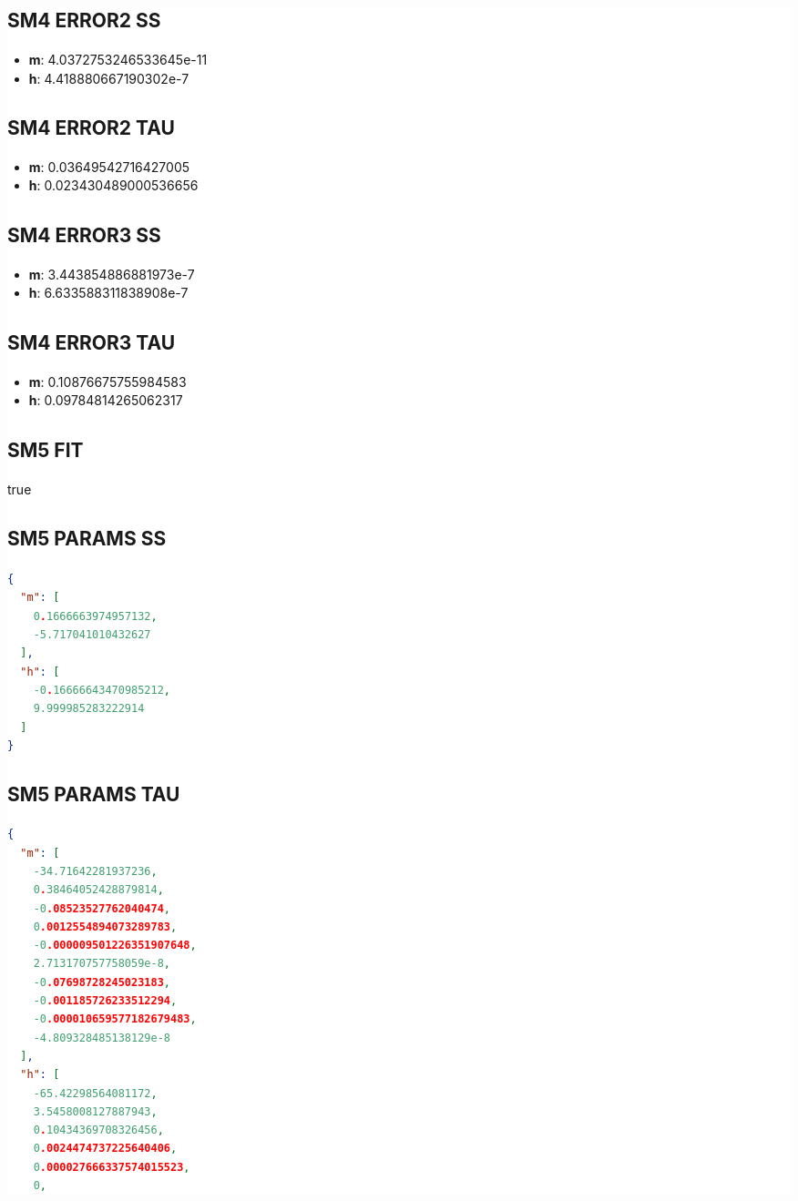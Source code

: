 ## SM4 ERROR2 SS

- **m**: 4.0372753246533645e-11
- **h**: 4.418880667190302e-7

## SM4 ERROR2 TAU

- **m**: 0.03649542716427005
- **h**: 0.023430489000536656

## SM4 ERROR3 SS

- **m**: 3.443854886881973e-7
- **h**: 6.633588311838908e-7

## SM4 ERROR3 TAU

- **m**: 0.10876675755984583
- **h**: 0.09784814265062317

## SM5 FIT

true

## SM5 PARAMS SS

```json
{
  "m": [
    0.1666663974957132,
    -5.717041010432627
  ],
  "h": [
    -0.16666643470985212,
    9.999985283222914
  ]
}
```

## SM5 PARAMS TAU

```json
{
  "m": [
    -34.71642281937236,
    0.38464052428879814,
    -0.08523527762040474,
    0.0012554894073289783,
    -0.000009501226351907648,
    2.713170757758059e-8,
    -0.07698728245023183,
    -0.001185726233512294,
    -0.000010659577182679483,
    -4.809328485138129e-8
  ],
  "h": [
    -65.42298564081172,
    3.5458008127887943,
    0.10434369708326456,
    0.0024474737225640406,
    0.000027666337574015523,
    0,
```